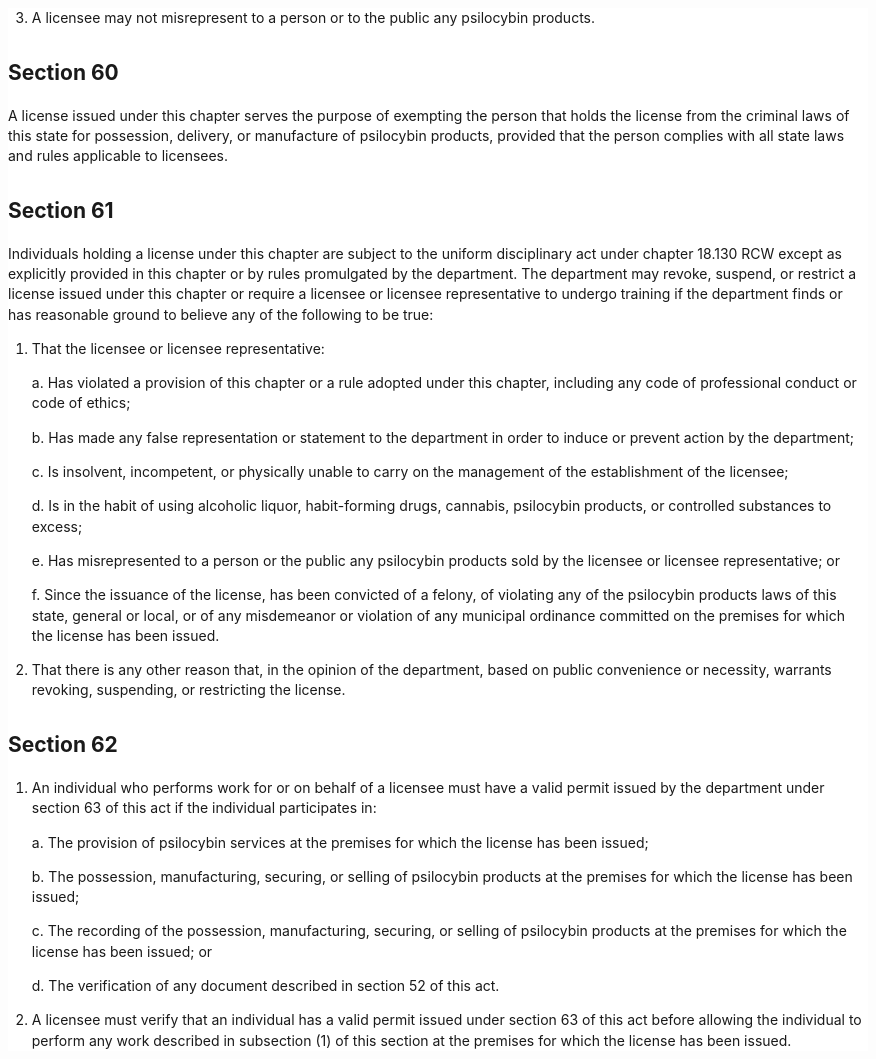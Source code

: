 3. A licensee may not misrepresent to a person or to the public any psilocybin products.

## Section 60
A license issued under this chapter serves the purpose of exempting the person that holds the license from the criminal laws of this state for possession, delivery, or manufacture of psilocybin products, provided that the person complies with all state laws and rules applicable to licensees.

## Section 61
Individuals holding a license under this chapter are subject to the uniform disciplinary act under chapter 18.130 RCW except as explicitly provided in this chapter or by rules promulgated by the department. The department may revoke, suspend, or restrict a license issued under this chapter or require a licensee or licensee representative to undergo training if the department finds or has reasonable ground to believe any of the following to be true:

1. That the licensee or licensee representative:

    a. Has violated a provision of this chapter or a rule adopted under this chapter, including any code of professional conduct or code of ethics;

    b. Has made any false representation or statement to the department in order to induce or prevent action by the department;

    c. Is insolvent, incompetent, or physically unable to carry on the management of the establishment of the licensee;

    d. Is in the habit of using alcoholic liquor, habit-forming drugs, cannabis, psilocybin products, or controlled substances to excess;

    e. Has misrepresented to a person or the public any psilocybin products sold by the licensee or licensee representative; or

    f. Since the issuance of the license, has been convicted of a felony, of violating any of the psilocybin products laws of this state, general or local, or of any misdemeanor or violation of any municipal ordinance committed on the premises for which the license has been issued.

2. That there is any other reason that, in the opinion of the department, based on public convenience or necessity, warrants revoking, suspending, or restricting the license.

## Section 62
1. An individual who performs work for or on behalf of a licensee must have a valid permit issued by the department under section 63 of this act if the individual participates in:

    a. The provision of psilocybin services at the premises for which the license has been issued;

    b. The possession, manufacturing, securing, or selling of psilocybin products at the premises for which the license has been issued;

    c. The recording of the possession, manufacturing, securing, or selling of psilocybin products at the premises for which the license has been issued; or

    d. The verification of any document described in section 52 of this act.

2. A licensee must verify that an individual has a valid permit issued under section 63 of this act before allowing the individual to perform any work described in subsection (1) of this section at the premises for which the license has been issued.
